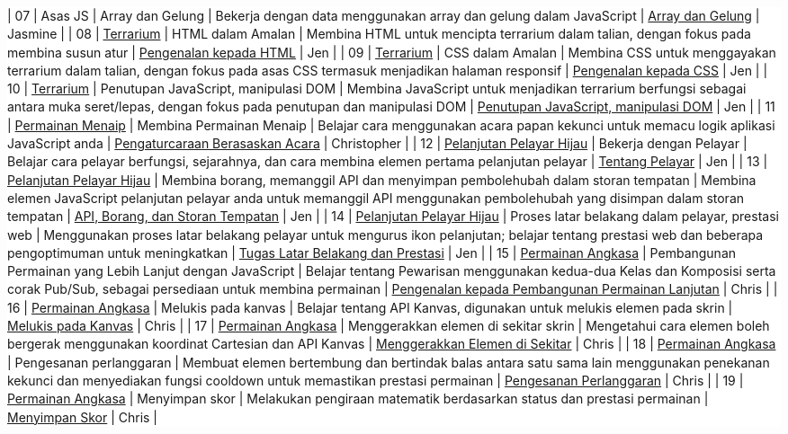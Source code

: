 | 07  |                        Asas JS                         |                            Array dan Gelung                            | Bekerja dengan data menggunakan array dan gelung dalam JavaScript                                                                                 |                                   [Array dan Gelung](./2-js-basics/4-arrays-loops/README.md)                                    |         Jasmine         |
| 08  |       [Terrarium](./3-terrarium/solution/README.md)       |                            HTML dalam Amalan                            | Membina HTML untuk mencipta terrarium dalam talian, dengan fokus pada membina susun atur                                                         |                                 [Pengenalan kepada HTML](./3-terrarium/1-intro-to-html/README.md)                                 |           Jen           |
| 09  |       [Terrarium](./3-terrarium/solution/README.md)       |                            CSS dalam Amalan                             | Membina CSS untuk menggayakan terrarium dalam talian, dengan fokus pada asas CSS termasuk menjadikan halaman responsif                     |                                  [Pengenalan kepada CSS](./3-terrarium/2-intro-to-css/README.md)                                  |           Jen           |
| 10  |            [Terrarium](./3-terrarium/solution/README.md)            |                 Penutupan JavaScript, manipulasi DOM                  | Membina JavaScript untuk menjadikan terrarium berfungsi sebagai antara muka seret/lepas, dengan fokus pada penutupan dan manipulasi DOM             |                  [Penutupan JavaScript, manipulasi DOM](./3-terrarium/3-intro-to-DOM-and-closures/README.md)                   |           Jen           |
| 11  |          [Permainan Menaip](./4-typing-game/solution/README.md)          |                          Membina Permainan Menaip                           | Belajar cara menggunakan acara papan kekunci untuk memacu logik aplikasi JavaScript anda                                                          |                                [Pengaturcaraan Berasaskan Acara](./4-typing-game/typing-game/README.md)                                |       Christopher       |
| 12  | [Pelanjutan Pelayar Hijau](./5-browser-extension/solution/README.md) |                         Bekerja dengan Pelayar                          | Belajar cara pelayar berfungsi, sejarahnya, dan cara membina elemen pertama pelanjutan pelayar                               |                               [Tentang Pelayar](./5-browser-extension/1-about-browsers/README.md)                                |           Jen           |
| 13  | [Pelanjutan Pelayar Hijau](./5-browser-extension/solution/README.md) | Membina borang, memanggil API dan menyimpan pembolehubah dalam storan tempatan | Membina elemen JavaScript pelanjutan pelayar anda untuk memanggil API menggunakan pembolehubah yang disimpan dalam storan tempatan                      |                [API, Borang, dan Storan Tempatan](./5-browser-extension/2-forms-browsers-local-storage/README.md)                 |           Jen           |
| 14  | [Pelanjutan Pelayar Hijau](./5-browser-extension/solution/README.md) |          Proses latar belakang dalam pelayar, prestasi web          | Menggunakan proses latar belakang pelayar untuk mengurus ikon pelanjutan; belajar tentang prestasi web dan beberapa pengoptimuman untuk meningkatkan   |             [Tugas Latar Belakang dan Prestasi](./5-browser-extension/3-background-tasks-and-performance/README.md)              |           Jen           |
| 15  |           [Permainan Angkasa](./6-space-game/solution/README.md)           |             Pembangunan Permainan yang Lebih Lanjut dengan JavaScript             | Belajar tentang Pewarisan menggunakan kedua-dua Kelas dan Komposisi serta corak Pub/Sub, sebagai persediaan untuk membina permainan              |                      [Pengenalan kepada Pembangunan Permainan Lanjutan](./6-space-game/1-introduction/README.md)                       |          Chris          |
| 16  |           [Permainan Angkasa](./6-space-game/solution/README.md)           |                           Melukis pada kanvas                            | Belajar tentang API Kanvas, digunakan untuk melukis elemen pada skrin                                                                       |                                [Melukis pada Kanvas](./6-space-game/2-drawing-to-canvas/README.md)                                |          Chris          |
| 17  |           [Permainan Angkasa](./6-space-game/solution/README.md)           |                   Menggerakkan elemen di sekitar skrin                    | Mengetahui cara elemen boleh bergerak menggunakan koordinat Cartesian dan API Kanvas                                            |                           [Menggerakkan Elemen di Sekitar](./6-space-game/3-moving-elements-around/README.md)                           |          Chris          |
| 18  |           [Permainan Angkasa](./6-space-game/solution/README.md)           |                          Pengesanan perlanggaran                           | Membuat elemen bertembung dan bertindak balas antara satu sama lain menggunakan penekanan kekunci dan menyediakan fungsi cooldown untuk memastikan prestasi permainan    |                              [Pengesanan Perlanggaran](./6-space-game/4-collision-detection/README.md)                              |          Chris          |
| 19  |           [Permainan Angkasa](./6-space-game/solution/README.md)           |                             Menyimpan skor                              | Melakukan pengiraan matematik berdasarkan status dan prestasi permainan                                                                |                                    [Menyimpan Skor](./6-space-game/5-keeping-score/README.md)                                    |          Chris          |